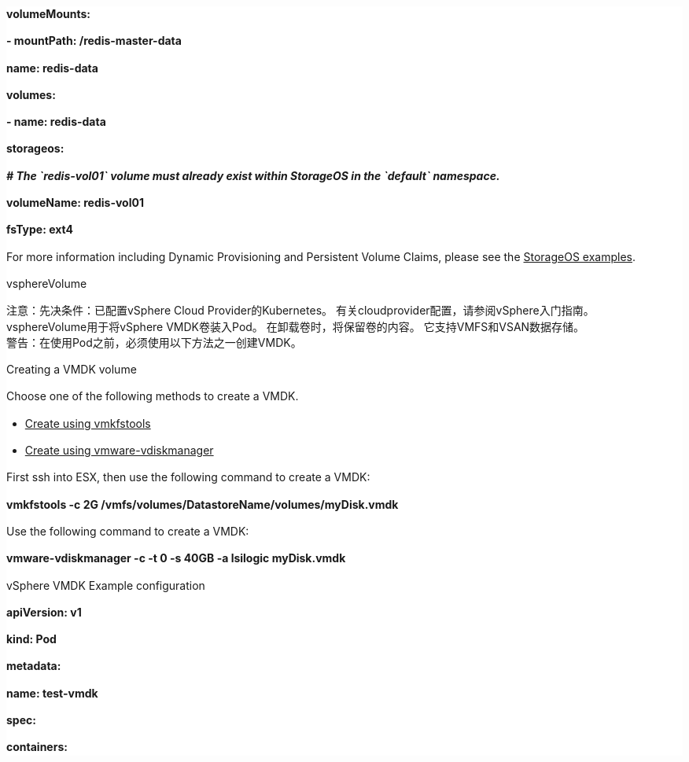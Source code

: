 **volumeMounts:**

**- mountPath: /redis-master-data**

**name: redis-data**

**volumes:**

**- name: redis-data**

**storageos:**

***\# The \`redis-vol01\` volume must already exist within StorageOS in
the \`default\` namespace.***

**volumeName: redis-vol01**

**fsType: ext4**

For more information including Dynamic Provisioning and Persistent
Volume Claims, please see the [StorageOS
examples](https://github.com/kubernetes/examples/blob/master/staging/volumes/storageos).

vsphereVolume

注意：先决条件：已配置vSphere Cloud Provider的Kubernetes。
有关cloudprovider配置，请参阅vSphere入门指南。\
vsphereVolume用于将vSphere VMDK卷装入Pod。 在卸载卷时，将保留卷的内容。
它支持VMFS和VSAN数据存储。\
警告：在使用Pod之前，必须使用以下方法之一创建VMDK。

Creating a VMDK volume

Choose one of the following methods to create a VMDK.

-   [Create using
    vmkfstools](https://kubernetes.io/docs/concepts/storage/volumes/#tabs-volumes-0)

-   [Create using
    vmware-vdiskmanager](https://kubernetes.io/docs/concepts/storage/volumes/#tabs-volumes-1)

First ssh into ESX, then use the following command to create a VMDK:

**vmkfstools -c 2G /vmfs/volumes/DatastoreName/volumes/myDisk.vmdk**

Use the following command to create a VMDK:

**vmware-vdiskmanager -c -t 0 -s 40GB -a lsilogic myDisk.vmdk**

vSphere VMDK Example configuration

**apiVersion: v1**

**kind: Pod**

**metadata:**

**name: test-vmdk**

**spec:**

**containers:**
